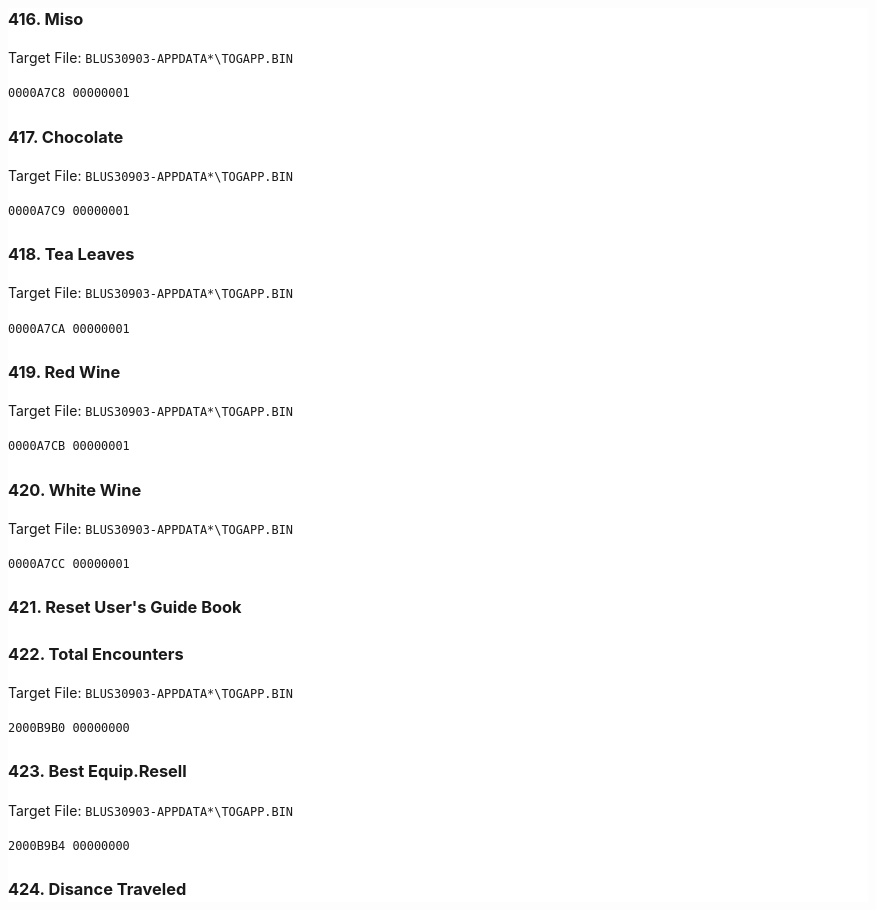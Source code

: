 ### 416. Miso

Target File: `BLUS30903-APPDATA*\TOGAPP.BIN`

```
0000A7C8 00000001
```

### 417. Chocolate

Target File: `BLUS30903-APPDATA*\TOGAPP.BIN`

```
0000A7C9 00000001
```

### 418. Tea Leaves

Target File: `BLUS30903-APPDATA*\TOGAPP.BIN`

```
0000A7CA 00000001
```

### 419. Red Wine

Target File: `BLUS30903-APPDATA*\TOGAPP.BIN`

```
0000A7CB 00000001
```

### 420. White Wine

Target File: `BLUS30903-APPDATA*\TOGAPP.BIN`

```
0000A7CC 00000001
```

### 421. Reset User's Guide Book
### 422. Total Encounters

Target File: `BLUS30903-APPDATA*\TOGAPP.BIN`

```
2000B9B0 00000000
```

### 423. Best Equip.Resell

Target File: `BLUS30903-APPDATA*\TOGAPP.BIN`

```
2000B9B4 00000000
```

### 424. Disance Traveled
